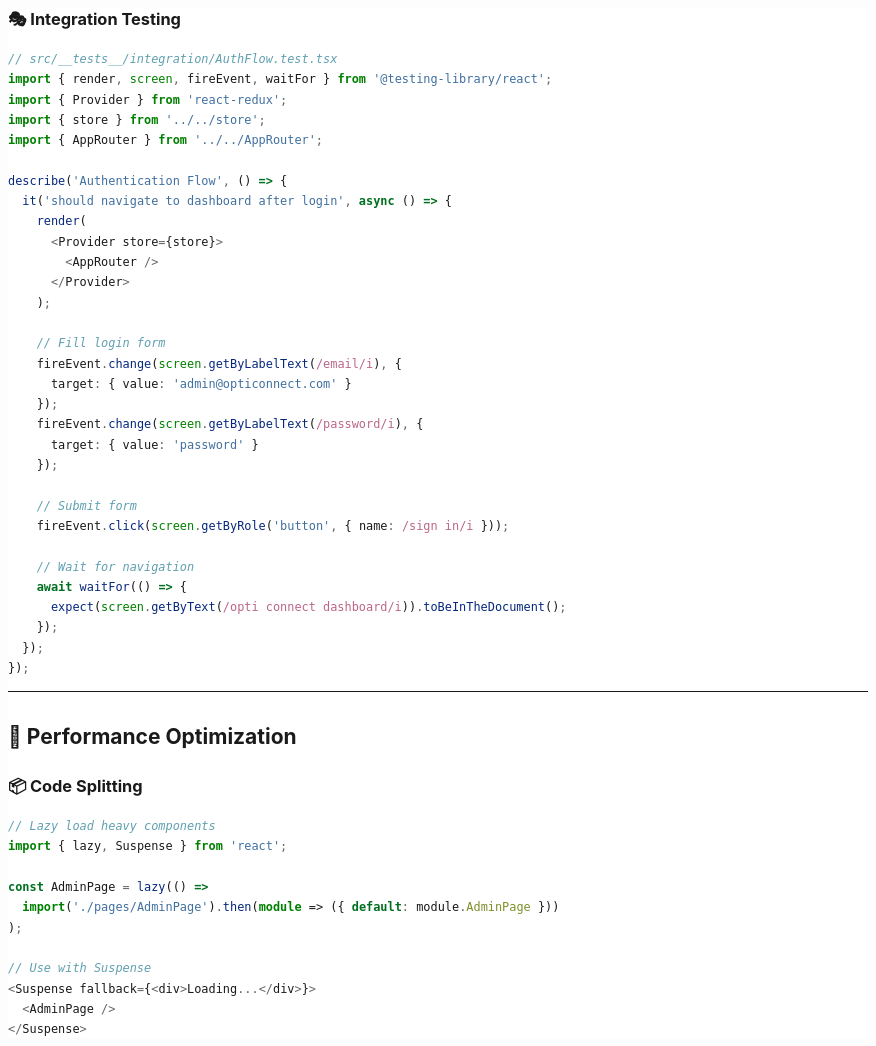 ```typescript
```

### 🎭 Integration Testing

```typescript
// src/__tests__/integration/AuthFlow.test.tsx
import { render, screen, fireEvent, waitFor } from '@testing-library/react';
import { Provider } from 'react-redux';
import { store } from '../../store';
import { AppRouter } from '../../AppRouter';

describe('Authentication Flow', () => {
  it('should navigate to dashboard after login', async () => {
    render(
      <Provider store={store}>
        <AppRouter />
      </Provider>
    );

    // Fill login form
    fireEvent.change(screen.getByLabelText(/email/i), {
      target: { value: 'admin@opticonnect.com' }
    });
    fireEvent.change(screen.getByLabelText(/password/i), {
      target: { value: 'password' }
    });

    // Submit form
    fireEvent.click(screen.getByRole('button', { name: /sign in/i }));

    // Wait for navigation
    await waitFor(() => {
      expect(screen.getByText(/opti connect dashboard/i)).toBeInTheDocument();
    });
  });
});
```

---

## 🚀 Performance Optimization

### 📦 Code Splitting

```typescript
// Lazy load heavy components
import { lazy, Suspense } from 'react';

const AdminPage = lazy(() =>
  import('./pages/AdminPage').then(module => ({ default: module.AdminPage }))
);

// Use with Suspense
<Suspense fallback={<div>Loading...</div>}>
  <AdminPage />
</Suspense>
```
